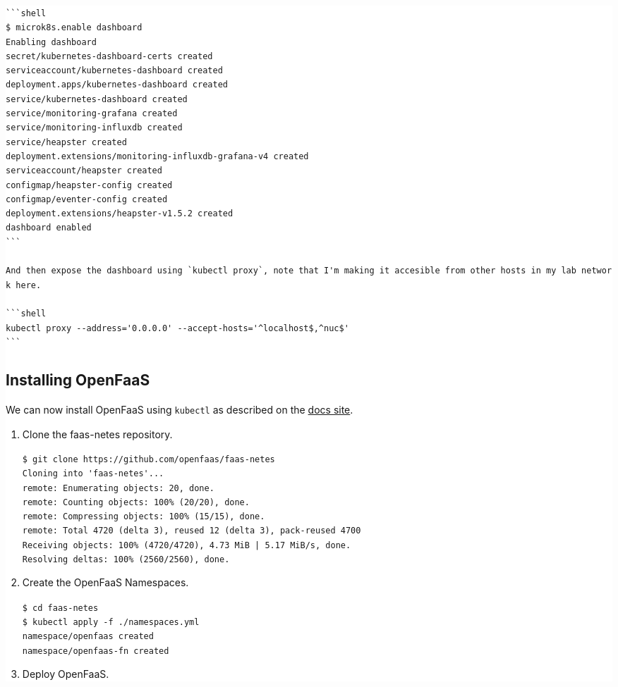     ```shell
    $ microk8s.enable dashboard
    Enabling dashboard
    secret/kubernetes-dashboard-certs created
    serviceaccount/kubernetes-dashboard created
    deployment.apps/kubernetes-dashboard created
    service/kubernetes-dashboard created
    service/monitoring-grafana created
    service/monitoring-influxdb created
    service/heapster created
    deployment.extensions/monitoring-influxdb-grafana-v4 created
    serviceaccount/heapster created
    configmap/heapster-config created
    configmap/eventer-config created
    deployment.extensions/heapster-v1.5.2 created
    dashboard enabled
    ```

    And then expose the dashboard using `kubectl proxy`, note that I'm making it accesible from other hosts in my lab network here.

    ```shell
    kubectl proxy --address='0.0.0.0' --accept-hosts='^localhost$,^nuc$'
    ```

## Installing OpenFaaS

We can now install OpenFaaS using `kubectl` as described on the [docs site](https://docs.openfaas.com/deployment/kubernetes/#b-deploy-using-kubectlyaml-for-development-only).

1. Clone the faas-netes repository.

    ```shell
    $ git clone https://github.com/openfaas/faas-netes
    Cloning into 'faas-netes'...
    remote: Enumerating objects: 20, done.
    remote: Counting objects: 100% (20/20), done.
    remote: Compressing objects: 100% (15/15), done.
    remote: Total 4720 (delta 3), reused 12 (delta 3), pack-reused 4700
    Receiving objects: 100% (4720/4720), 4.73 MiB | 5.17 MiB/s, done.
    Resolving deltas: 100% (2560/2560), done.
    ```

2. Create the OpenFaaS Namespaces.

    ```shell
    $ cd faas-netes
    $ kubectl apply -f ./namespaces.yml
    namespace/openfaas created
    namespace/openfaas-fn created
    ```

3. Deploy OpenFaaS.
